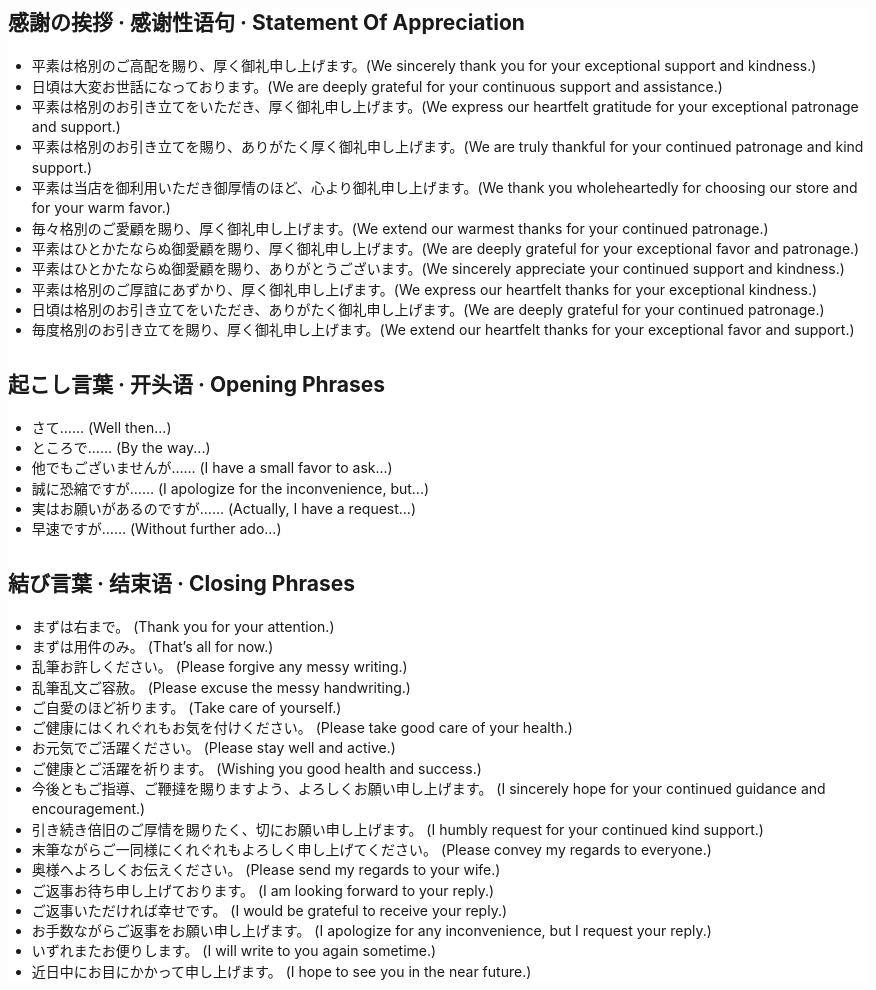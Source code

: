 ## 感謝の挨拶 · 感谢性语句 · Statement Of Appreciation

* 平素は格別のご高配を賜り、厚く御礼申し上げます。(We sincerely thank you for your exceptional support and kindness.)
* 日頃は大変お世話になっております。(We are deeply grateful for your continuous support and assistance.)
* 平素は格別のお引き立てをいただき、厚く御礼申し上げます。(We express our heartfelt gratitude for your exceptional patronage and support.)
* 平素は格別のお引き立てを賜り、ありがたく厚く御礼申し上げます。(We are truly thankful for your continued patronage and kind support.)
* 平素は当店を御利用いただき御厚情のほど、心より御礼申し上げます。(We thank you wholeheartedly for choosing our store and for your warm favor.)
* 毎々格別のご愛顧を賜り、厚く御礼申し上げます。(We extend our warmest thanks for your continued patronage.)
* 平素はひとかたならぬ御愛顧を賜り、厚く御礼申し上げます。(We are deeply grateful for your exceptional favor and patronage.)
* 平素はひとかたならぬ御愛顧を賜り、ありがとうございます。(We sincerely appreciate your continued support and kindness.)
* 平素は格別のご厚誼にあずかり、厚く御礼申し上げます。(We express our heartfelt thanks for your exceptional kindness.)
* 日頃は格別のお引き立てをいただき、ありがたく御礼申し上げます。(We are deeply grateful for your continued patronage.)
* 毎度格別のお引き立てを賜り、厚く御礼申し上げます。(We extend our heartfelt thanks for your exceptional favor and support.)

## 起こし言葉 · 开头语 · Opening Phrases

* さて…… (Well then...)
* ところで…… (By the way...)
* 他でもございませんが…… (I have a small favor to ask...)
* 誠に恐縮ですが…… (I apologize for the inconvenience, but...)
* 実はお願いがあるのですが…… (Actually, I have a request...)
* 早速ですが…… (Without further ado...)

## 結び言葉 · 结束语 · Closing Phrases

* まずは右まで。 (Thank you for your attention.)
* まずは用件のみ。 (Thatʼs all for now.)
* 乱筆お許しください。 (Please forgive any messy writing.)
* 乱筆乱文ご容赦。 (Please excuse the messy handwriting.)
* ご自愛のほど祈ります。 (Take care of yourself.)
* ご健康にはくれぐれもお気を付けください。 (Please take good care of your health.)
* お元気でご活躍ください。 (Please stay well and active.)
* ご健康とご活躍を祈ります。 (Wishing you good health and success.)
* 今後ともご指導、ご鞭撻を賜りますよう、よろしくお願い申し上げます。 (I sincerely hope for your continued guidance and encouragement.)
* 引き続き倍旧のご厚情を賜りたく、切にお願い申し上げます。 (I humbly request for your continued kind support.)
* 末筆ながらご一同様にくれぐれもよろしく申し上げてください。 (Please convey my regards to everyone.)
* 奥様へよろしくお伝えください。 (Please send my regards to your wife.)
* ご返事お待ち申し上げております。 (I am looking forward to your reply.)
* ご返事いただければ幸せです。 (I would be grateful to receive your reply.)
* お手数ながらご返事をお願い申し上げます。 (I apologize for any inconvenience, but I request your reply.)
* いずれまたお便りします。 (I will write to you again sometime.)
* 近日中にお目にかかって申し上げます。 (I hope to see you in the near future.)